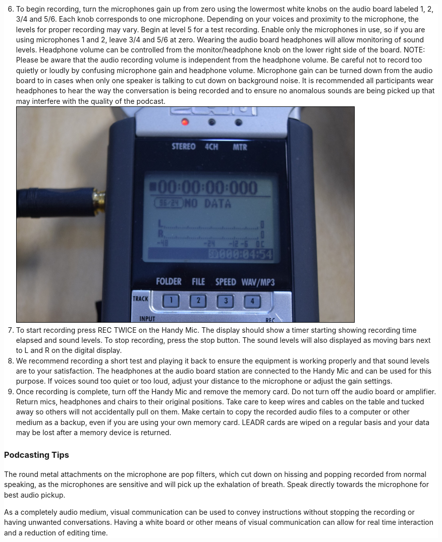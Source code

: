 6. To begin recording, turn the microphones gain up from zero using the lowermost white knobs on the audio board labeled 1, 2, 3/4 and 5/6. Each knob corresponds to one microphone. Depending on your voices and proximity to the microphone, the levels for proper recording may vary. Begin at level 5 for a test recording. Enable only the microphones in use, so if you are using microphones 1 and 2, leave 3/4 and 5/6 at zero. Wearing the audio board headphones will allow monitoring of sound levels. Headphone volume can be controlled from the monitor/headphone knob on the lower right side of the board. NOTE: Please be aware that the audio recording volume is independent from the headphone volume. Be careful not to record too quietly or loudly by confusing microphone gain and headphone volume. Microphone gain can be turned down from the audio board to in cases when only one speaker is talking to cut down on background noise. It is recommended all participants wear headphones to hear the way the conversation is being recorded and to ensure no anomalous sounds are being picked up that may interfere with the quality of the podcast.<br><img style="border:1px solid black" class="center" src="img/podcasting/podcasting_4.jpeg" width="80%"><br>
7. To start recording press REC TWICE on the Handy Mic. The display should show a timer starting showing recording time elapsed and sound levels. To stop recording, press the stop button. The sound levels will also displayed as moving bars next to L and R on the digital display.
8. We recommend recording a short test and playing it back to ensure the equipment is working properly and that sound levels are to your satisfaction. The headphones at the audio board station are connected to the Handy Mic and can be used for this purpose. If voices sound too quiet or too loud, adjust your distance to the microphone or adjust the gain settings.
9. Once recording is complete, turn off the Handy Mic and remove the memory card. Do not turn off the audio board or amplifier. Return mics, headphones and chairs to their original positions. Take care to keep wires and cables on the table and tucked away so others will not accidentally pull on them. Make certain to copy the recorded audio files to a computer or other medium as a backup, even if you are using your own memory card. LEADR cards are wiped on a regular basis and your data may be lost after a memory device is returned.

### Podcasting Tips
The round metal attachments on the microphone are pop filters, which cut down on hissing and popping recorded from normal speaking, as the microphones are sensitive and will pick up the exhalation of breath. Speak directly towards the microphone for best audio pickup.

As a completely audio medium, visual communication can be used to convey instructions without stopping the recording or having unwanted conversations. Having a white board or other means of visual communication can allow for real time interaction and a reduction of editing time.
